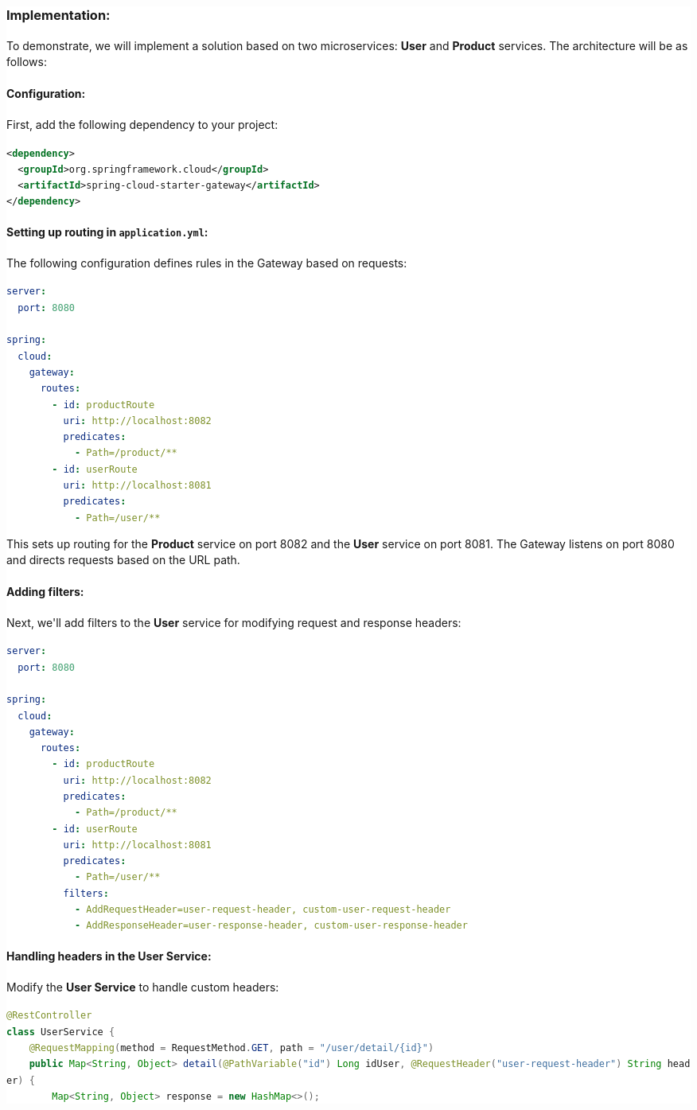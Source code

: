 ### Implementation:
To demonstrate, we will implement a solution based on two microservices: **User** and **Product** services. The architecture will be as follows:
#### Configuration:
First, add the following dependency to your project:
```xml
<dependency>
  <groupId>org.springframework.cloud</groupId>
  <artifactId>spring-cloud-starter-gateway</artifactId>
</dependency>
```
#### Setting up routing in `application.yml`:
The following configuration defines rules in the Gateway based on requests:
```yml
server:
  port: 8080

spring:
  cloud:
    gateway:
      routes:
        - id: productRoute
          uri: http://localhost:8082
          predicates:
            - Path=/product/**
        - id: userRoute
          uri: http://localhost:8081
          predicates:
            - Path=/user/**
```
This sets up routing for the **Product** service on port 8082 and the **User** service on port 8081. The Gateway listens on port 8080 and directs requests based on the URL path.
#### Adding filters:
Next, we'll add filters to the **User** service for modifying request and response headers:
```yml
server:
  port: 8080

spring:
  cloud:
    gateway:
      routes:
        - id: productRoute
          uri: http://localhost:8082
          predicates:
            - Path=/product/**
        - id: userRoute
          uri: http://localhost:8081
          predicates:
            - Path=/user/**
          filters:
            - AddRequestHeader=user-request-header, custom-user-request-header
            - AddResponseHeader=user-response-header, custom-user-response-header
```
#### Handling headers in the User Service:
Modify the **User Service** to handle custom headers:
```java
@RestController
class UserService {
    @RequestMapping(method = RequestMethod.GET, path = "/user/detail/{id}")
    public Map<String, Object> detail(@PathVariable("id") Long idUser, @RequestHeader("user-request-header") String header) {
        Map<String, Object> response = new HashMap<>();
```